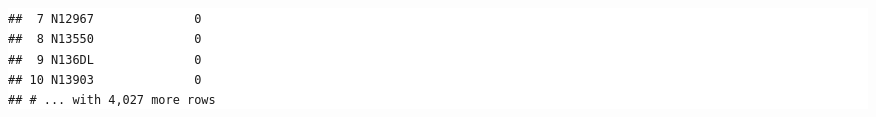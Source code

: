     ##  7 N12967              0
    ##  8 N13550              0
    ##  9 N136DL              0
    ## 10 N13903              0
    ## # ... with 4,027 more rows
